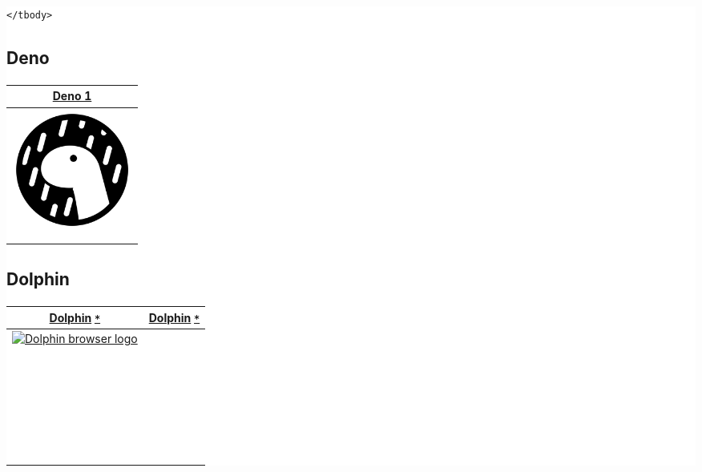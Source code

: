     </tbody>
</table>

Deno
----

<table>
    <thead>
        <tr>
            <th>
                <a href="https://en.wikipedia.org/wiki/Deno_%28software%29">Deno 1</a>
            </th>
        </tr>
    </thead>
    <tbody>
        <tr height=170>
            <td>
                <a href="deno_1">
                    <img width=150 src="deno_1/deno_1_256x256.png" alt="Deno 1 logo">
                </a>
            </td>
        </tr>
    </tbody>
</table>

Dolphin
-------

<table>
    <thead>
        <tr>
            <th>
                <a href="https://en.wikipedia.org/wiki/Dolphin_Browser">Dolphin</a>
                <a href="#notes"><code>*</code></a>
            </th>
            <th>
                <a href="https://en.wikipedia.org/wiki/Dolphin_Browser">Dolphin</a>
                <a href="#notes"><code>*</code></a>
            </th>
        </tr>
    </thead>
    <tbody>
        <tr height=170>
            <td>
                <a href="dolphin_1">
                    <img width=150 src="dolphin_1/dolphin_1_256x256.png" alt="Dolphin browser logo">
                </a>
            </td>
            <td>
                <a href="dolphin_2">